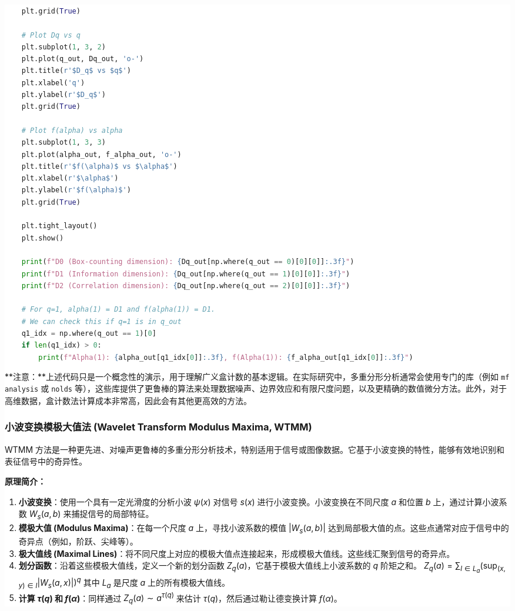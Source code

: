 ```python
    plt.grid(True)

    # Plot Dq vs q
    plt.subplot(1, 3, 2)
    plt.plot(q_out, Dq_out, 'o-')
    plt.title(r'$D_q$ vs $q$')
    plt.xlabel('q')
    plt.ylabel(r'$D_q$')
    plt.grid(True)

    # Plot f(alpha) vs alpha
    plt.subplot(1, 3, 3)
    plt.plot(alpha_out, f_alpha_out, 'o-')
    plt.title(r'$f(\alpha)$ vs $\alpha$')
    plt.xlabel(r'$\alpha$')
    plt.ylabel(r'$f(\alpha)$')
    plt.grid(True)

    plt.tight_layout()
    plt.show()

    print(f"D0 (Box-counting dimension): {Dq_out[np.where(q_out == 0)[0][0]]:.3f}")
    print(f"D1 (Information dimension): {Dq_out[np.where(q_out == 1)[0][0]]:.3f}")
    print(f"D2 (Correlation dimension): {Dq_out[np.where(q_out == 2)[0][0]]:.3f}")

    # For q=1, alpha(1) = D1 and f(alpha(1)) = D1.
    # We can check this if q=1 is in q_out
    q1_idx = np.where(q_out == 1)[0]
    if len(q1_idx) > 0:
        print(f"Alpha(1): {alpha_out[q1_idx[0]]:.3f}, f(Alpha(1)): {f_alpha_out[q1_idx[0]]:.3f}")

```
**注意：**上述代码只是一个概念性的演示，用于理解广义盒计数的基本逻辑。在实际研究中，多重分形分析通常会使用专门的库（例如 `mfanalysis` 或 `nolds` 等），这些库提供了更鲁棒的算法来处理数据噪声、边界效应和有限尺度问题，以及更精确的数值微分方法。此外，对于高维数据，盒计数法计算成本非常高，因此会有其他更高效的方法。

### 小波变换模极大值法 (Wavelet Transform Modulus Maxima, WTMM)

WTMM 方法是一种更先进、对噪声更鲁棒的多重分形分析技术，特别适用于信号或图像数据。它基于小波变换的特性，能够有效地识别和表征信号中的奇异性。

**原理简介：**

1.  **小波变换**：使用一个具有一定光滑度的分析小波 $\psi(x)$ 对信号 $s(x)$ 进行小波变换。小波变换在不同尺度 $a$ 和位置 $b$ 上，通过计算小波系数 $W_s(a, b)$ 来捕捉信号的局部特征。
2.  **模极大值 (Modulus Maxima)**：在每一个尺度 $a$ 上，寻找小波系数的模值 $|W_s(a, b)|$ 达到局部极大值的点。这些点通常对应于信号中的奇异点（例如，阶跃、尖峰等）。
3.  **极大值线 (Maximal Lines)**：将不同尺度上对应的模极大值点连接起来，形成模极大值线。这些线汇聚到信号的奇异点。
4.  **划分函数**：沿着这些模极大值线，定义一个新的划分函数 $Z_q(a)$，它基于模极大值线上小波系数的 $q$ 阶矩之和。
    $Z_q(a) = \sum_{l \in L_a} (\sup_{(x,y) \in l} |W_s(a, x)|)^q$
    其中 $L_a$ 是尺度 $a$ 上的所有模极大值线。
5.  **计算 $\tau(q)$ 和 $f(\alpha)$**：同样通过 $Z_q(a) \sim a^{\tau(q)}$ 来估计 $\tau(q)$，然后通过勒让德变换计算 $f(\alpha)$。
